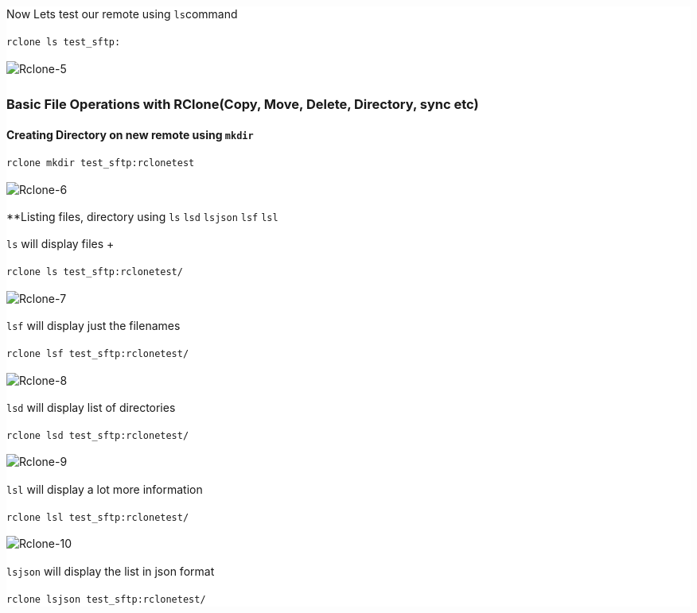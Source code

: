 
Now Lets test our remote using `ls`command

```bash
rclone ls test_sftp:
```

![Rclone-5](https://github.com/user-attachments/assets/262fe0a3-33d7-4891-a2bb-e818131dcbcb)


### Basic File Operations with RClone(Copy, Move, Delete, Directory, sync etc)

**Creating Directory on new remote using `mkdir`**

```bash
rclone mkdir test_sftp:rclonetest
```

![Rclone-6](https://github.com/user-attachments/assets/1ace28c0-6245-451e-a45a-31e2bcb9a53b)


**Listing files, directory using `ls` `lsd` `lsjson` `lsf` `lsl`

`ls` will display files + 
```bash
rclone ls test_sftp:rclonetest/
```
![Rclone-7](https://github.com/user-attachments/assets/a90ea8d5-507e-4587-b005-6dc300f62cbf)


`lsf` will display just the filenames 

```bash
rclone lsf test_sftp:rclonetest/
```

![Rclone-8](https://github.com/user-attachments/assets/d342b357-a016-4255-a424-f61abcdba8ff)


`lsd` will display list of directories
```bash
rclone lsd test_sftp:rclonetest/
```

![Rclone-9](https://github.com/user-attachments/assets/a7095974-3634-4f56-99a6-b5b79f5b4780)


`lsl` will display a lot more information 
```bash
rclone lsl test_sftp:rclonetest/
```

![Rclone-10](https://github.com/user-attachments/assets/c1b1d882-a1cb-4b38-8167-cc0d6984f3cf)


`lsjson` will display the list in json format
```bash
rclone lsjson test_sftp:rclonetest/
```
